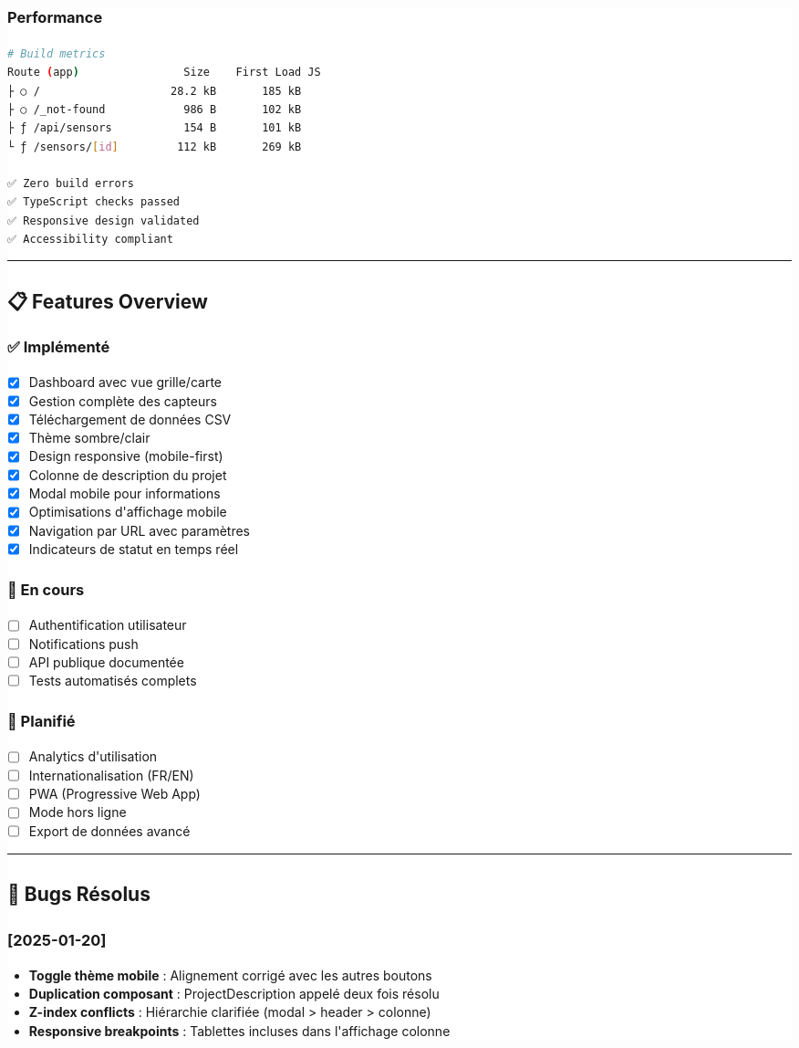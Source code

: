 ### Performance
```bash
# Build metrics
Route (app)                Size    First Load JS    
├ ○ /                    28.2 kB       185 kB
├ ○ /_not-found            986 B       102 kB
├ ƒ /api/sensors           154 B       101 kB
└ ƒ /sensors/[id]         112 kB       269 kB

✅ Zero build errors
✅ TypeScript checks passed
✅ Responsive design validated
✅ Accessibility compliant
```

---

## 📋 Features Overview

### ✅ Implémenté
- [x] Dashboard avec vue grille/carte
- [x] Gestion complète des capteurs
- [x] Téléchargement de données CSV
- [x] Thème sombre/clair
- [x] Design responsive (mobile-first)
- [x] Colonne de description du projet
- [x] Modal mobile pour informations
- [x] Optimisations d'affichage mobile
- [x] Navigation par URL avec paramètres
- [x] Indicateurs de statut en temps réel

### 🔄 En cours
- [ ] Authentification utilisateur
- [ ] Notifications push
- [ ] API publique documentée
- [ ] Tests automatisés complets

### 📅 Planifié
- [ ] Analytics d'utilisation
- [ ] Internationalisation (FR/EN)
- [ ] PWA (Progressive Web App)
- [ ] Mode hors ligne
- [ ] Export de données avancé

---

## 🐛 Bugs Résolus

### [2025-01-20]
- **Toggle thème mobile** : Alignement corrigé avec les autres boutons
- **Duplication composant** : ProjectDescription appelé deux fois résolu
- **Z-index conflicts** : Hiérarchie clarifiée (modal > header > colonne)
- **Responsive breakpoints** : Tablettes incluses dans l'affichage colonne
